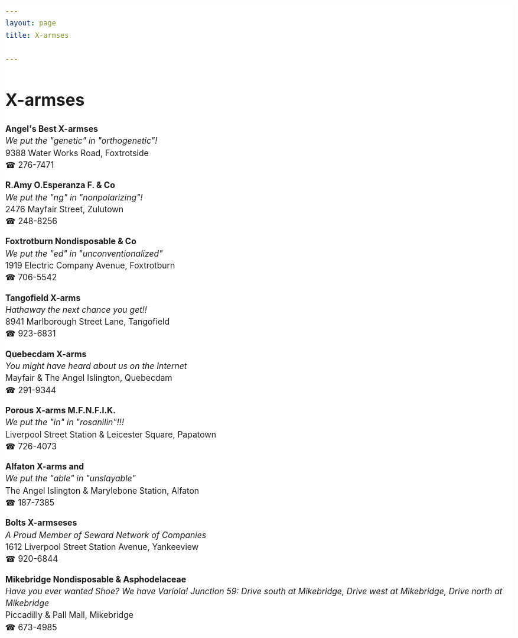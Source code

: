 ```yaml
---
layout: page 
title: X-armses

---
```



# X-armses


 **Angel's Best X-armses**  
_We put the "genetic" in "orthogenetic"!_  
9388 Water Works Road, Foxtrotside  
☎ 276-7471

**R.Amy O.Esperanza F. & Co**  
_We put the "ng" in "nonpolarizing"!_  
2476 Mayfair Street, Zulutown  
☎ 248-8256

**Foxtrotburn Nondisposable & Co**  
_We put the "ed" in "unconventionalized"_  
1919 Electric Company Avenue, Foxtrotburn  
☎ 706-5542

**Tangofield X-arms**  
_Hathaway the next chance you get!!_  
8941 Marlborough Street Lane, Tangofield  
☎ 923-6831

**Quebecdam X-arms**  
_You might have heard about us on the Internet_  
Mayfair & The Angel Islington, Quebecdam  
☎ 291-9344

**Porous X-arms M.F.N.F.I.K.**  
_We put the "in" in "rosanilin"!!!_  
Liverpool Street Station & Leicester Square, Papatown  
☎ 726-4073

**Alfaton X-arms and**  
_We put the "able" in "unslayable"_  
The Angel Islington & Marylebone Station, Alfaton  
☎ 187-7385

**Bolts X-armseses**  
_A Proud Member of Seward Network of Companies_  
1612 Liverpool Street Station Avenue, Yankeeview  
☎ 920-6844

**Mikebridge Nondisposable & Asphodelaceae**  
_Have you ever wanted Shoe? We have Variola! 
Junction 59: Drive south at Mikebridge, Drive west at Mikebridge, Drive north at Mikebridge_  
Piccadilly & Pall Mall, Mikebridge  
☎ 673-4985

